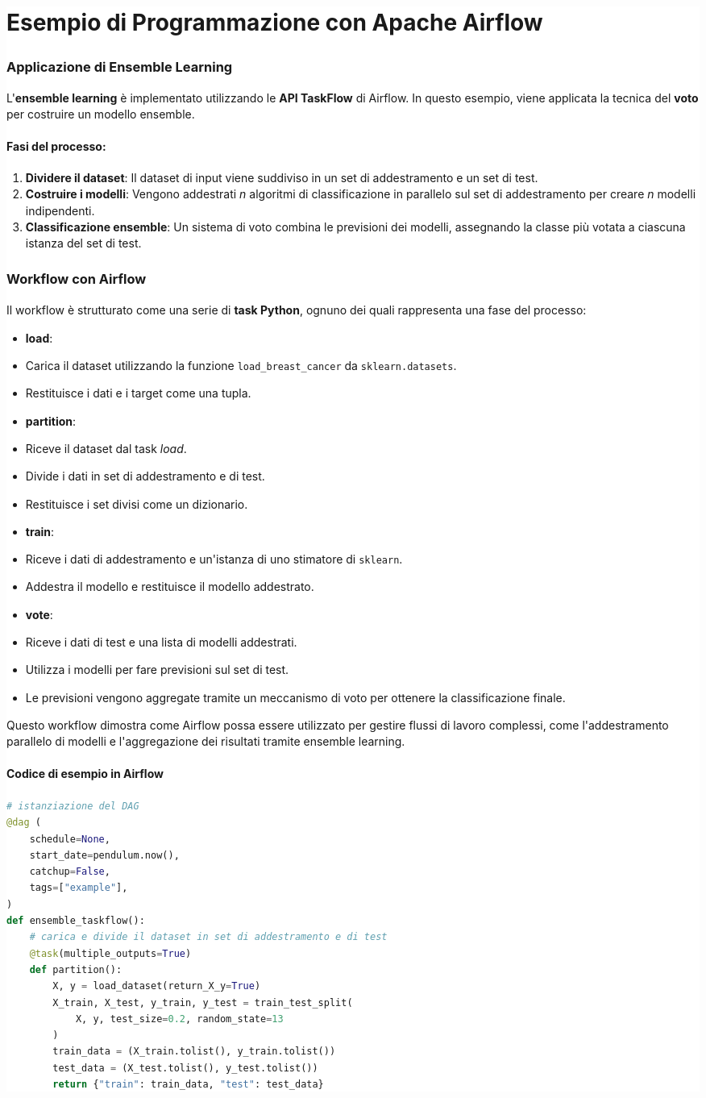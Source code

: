# Esempio di Programmazione con Apache Airflow

### Applicazione di Ensemble Learning

L'**ensemble learning** è implementato utilizzando le **API TaskFlow** di Airflow. In questo esempio, viene applicata la tecnica del **voto** per costruire un modello ensemble.

#### Fasi del processo:

1. **Dividere il dataset**: Il dataset di input viene suddiviso in un set di addestramento e un set di test.
2. **Costruire i modelli**: Vengono addestrati *n* algoritmi di classificazione in parallelo sul set di addestramento per creare *n* modelli indipendenti.
3. **Classificazione ensemble**: Un sistema di voto combina le previsioni dei modelli, assegnando la classe più votata a ciascuna istanza del set di test.

### Workflow con Airflow

Il workflow è strutturato come una serie di **task Python**, ognuno dei quali rappresenta una fase del processo:

- **load**:
 - Carica il dataset utilizzando la funzione `load_breast_cancer` da `sklearn.datasets`.
 - Restituisce i dati e i target come una tupla.

- **partition**:
 - Riceve il dataset dal task *load*.
 - Divide i dati in set di addestramento e di test.
 - Restituisce i set divisi come un dizionario.

- **train**:
 - Riceve i dati di addestramento e un'istanza di uno stimatore di `sklearn`.
 - Addestra il modello e restituisce il modello addestrato.

- **vote**:
 - Riceve i dati di test e una lista di modelli addestrati.
 - Utilizza i modelli per fare previsioni sul set di test.
 - Le previsioni vengono aggregate tramite un meccanismo di voto per ottenere la classificazione finale.

Questo workflow dimostra come Airflow possa essere utilizzato per gestire flussi di lavoro complessi, come l'addestramento parallelo di modelli e l'aggregazione dei risultati tramite ensemble learning.
#### Codice di esempio in Airflow

```python
# istanziazione del DAG
@dag (
    schedule=None,
    start_date=pendulum.now(),
    catchup=False,
    tags=["example"],
)
def ensemble_taskflow():
    # carica e divide il dataset in set di addestramento e di test
    @task(multiple_outputs=True)
    def partition():
        X, y = load_dataset(return_X_y=True)
        X_train, X_test, y_train, y_test = train_test_split(
            X, y, test_size=0.2, random_state=13
        )
        train_data = (X_train.tolist(), y_train.tolist())
        test_data = (X_test.tolist(), y_test.tolist())
        return {"train": train_data, "test": test_data}

```